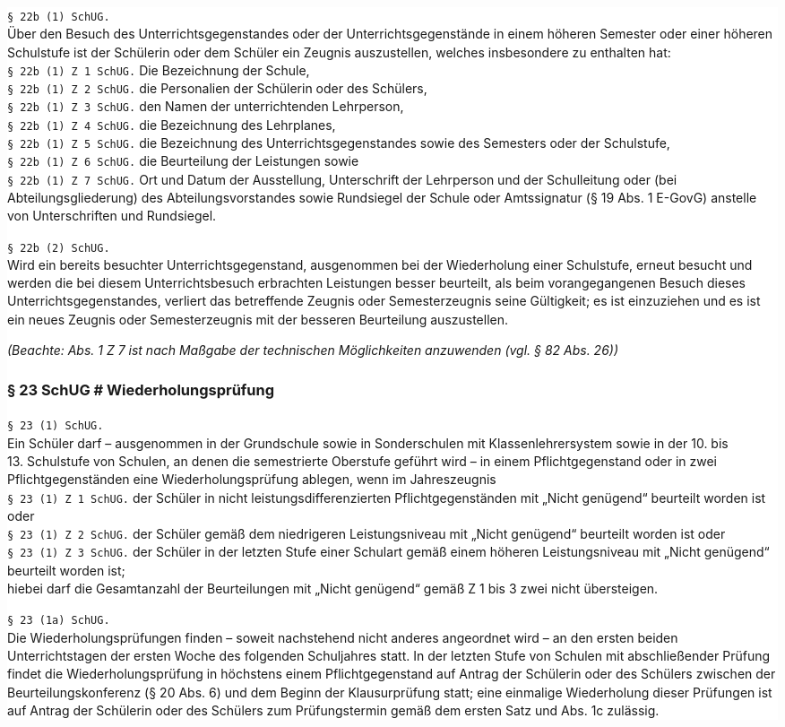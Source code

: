 `§ 22b (1) SchUG.`  
Über den Besuch des Unterrichtsgegenstandes oder der Unterrichtsgegenstände in einem höheren Semester oder einer höheren Schulstufe ist der Schülerin oder dem Schüler ein Zeugnis auszustellen, welches insbesondere zu enthalten hat:  
`§ 22b (1) Z 1 SchUG.`
Die Bezeichnung der Schule,  
`§ 22b (1) Z 2 SchUG.`
die Personalien der Schülerin oder des Schülers,  
`§ 22b (1) Z 3 SchUG.`
den Namen der unterrichtenden Lehrperson,  
`§ 22b (1) Z 4 SchUG.`
die Bezeichnung des Lehrplanes,  
`§ 22b (1) Z 5 SchUG.`
die Bezeichnung des Unterrichtsgegenstandes sowie des Semesters oder der Schulstufe,  
`§ 22b (1) Z 6 SchUG.`
die Beurteilung der Leistungen sowie  
`§ 22b (1) Z 7 SchUG.`
Ort und Datum der Ausstellung, Unterschrift der Lehrperson und der Schulleitung oder (bei Abteilungsgliederung) des Abteilungsvorstandes sowie Rundsiegel der Schule oder Amtssignatur (§ 19 Abs. 1 E-GovG) anstelle von Unterschriften und Rundsiegel.

`§ 22b (2) SchUG.`  
Wird ein bereits besuchter Unterrichtsgegenstand, ausgenommen bei der Wiederholung einer Schulstufe, erneut besucht und werden die bei diesem Unterrichtsbesuch erbrachten Leistungen besser beurteilt, als beim vorangegangenen Besuch dieses Unterrichtsgegenstandes, verliert das betreffende Zeugnis oder Semesterzeugnis seine Gültigkeit; es ist einzuziehen und es ist ein neues Zeugnis oder Semesterzeugnis mit der besseren Beurteilung auszustellen.

*(Beachte: Abs. 1 Z 7 ist nach Maßgabe der technischen Möglichkeiten anzuwenden (vgl. § 82 Abs. 26))*

### § 23 SchUG # Wiederholungsprüfung

`§ 23 (1) SchUG.`  
Ein Schüler darf – ausgenommen in der Grundschule sowie in Sonderschulen mit Klassenlehrersystem sowie in der 10. bis 13. Schulstufe von Schulen, an denen die semestrierte Oberstufe geführt wird – in einem Pflichtgegenstand oder in zwei Pflichtgegenständen eine Wiederholungsprüfung ablegen, wenn im Jahreszeugnis  
`§ 23 (1) Z 1 SchUG.`
der Schüler in nicht leistungsdifferenzierten Pflichtgegenständen mit „Nicht genügend“ beurteilt worden ist oder  
`§ 23 (1) Z 2 SchUG.`
der Schüler gemäß dem niedrigeren Leistungsniveau mit „Nicht genügend“ beurteilt worden ist oder  
`§ 23 (1) Z 3 SchUG.`
der Schüler in der letzten Stufe einer Schulart gemäß einem höheren Leistungsniveau mit „Nicht genügend“ beurteilt worden ist;  
hiebei darf die Gesamtanzahl der Beurteilungen mit „Nicht genügend“ gemäß Z 1 bis 3 zwei nicht übersteigen.

`§ 23 (1a) SchUG.`  
Die Wiederholungsprüfungen finden – soweit nachstehend nicht anderes angeordnet wird – an den ersten beiden Unterrichtstagen der ersten Woche des folgenden Schuljahres statt. In der letzten Stufe von Schulen mit abschließender Prüfung findet die Wiederholungsprüfung in höchstens einem Pflichtgegenstand auf Antrag der Schülerin oder des Schülers zwischen der Beurteilungskonferenz (§ 20 Abs. 6) und dem Beginn der Klausurprüfung statt; eine einmalige Wiederholung dieser Prüfungen ist auf Antrag der Schülerin oder des Schülers zum Prüfungstermin gemäß dem ersten Satz und Abs. 1c zulässig.
